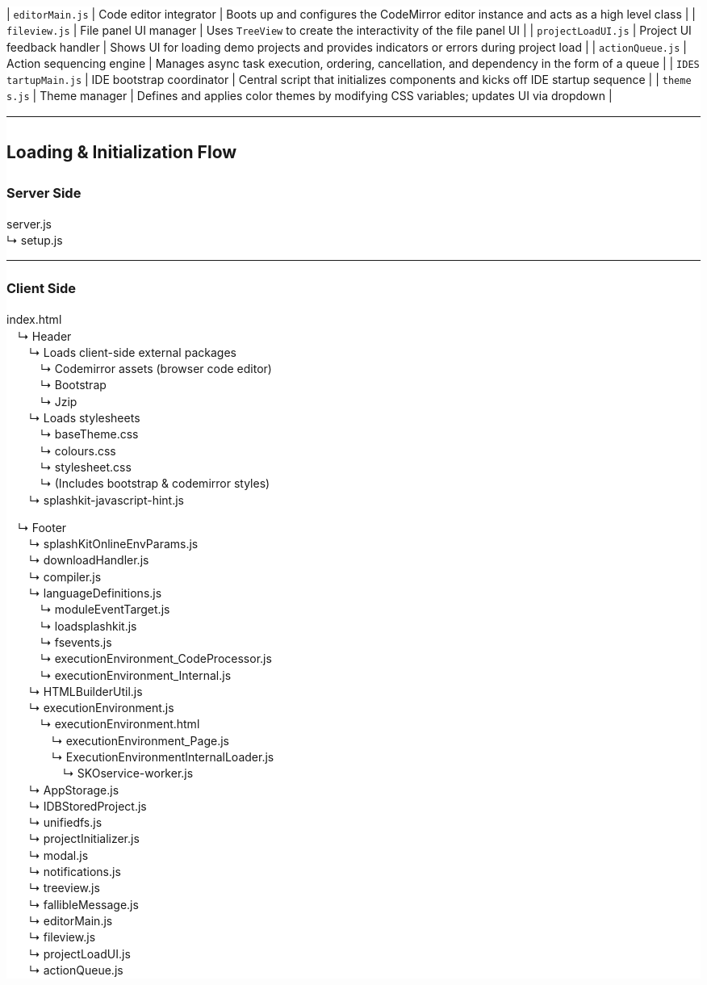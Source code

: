 | `editorMain.js`                         | Code editor integrator             | Boots up and configures the CodeMirror editor instance and acts as a high level class                                       |
| `fileview.js`                           | File panel UI manager              | Uses `TreeView` to create the interactivity of the file panel UI                                                            |
| `projectLoadUI.js`                      | Project UI feedback handler        | Shows UI for loading demo projects and provides indicators or errors during project load                                    |
| `actionQueue.js`                        | Action sequencing engine           | Manages async task execution, ordering, cancellation, and dependency in the form of a queue                                 |
| `IDEStartupMain.js`                     | IDE bootstrap coordinator          | Central script that initializes components and kicks off IDE startup sequence                                               |
| `themes.js`                             | Theme manager                      | Defines and applies color themes by modifying CSS variables; updates UI via dropdown                                        |

---
## Loading & Initialization Flow

### Server Side

server.js  
↳ setup.js  

---
### Client Side

index.html  
&emsp;↳ Header  
&emsp;&emsp;↳ Loads client-side external packages  
&emsp;&emsp;&emsp;↳ Codemirror assets (browser code editor)  
&emsp;&emsp;&emsp;↳ Bootstrap  
&emsp;&emsp;&emsp;↳ Jzip  
&emsp;&emsp;↳ Loads stylesheets  
&emsp;&emsp;&emsp;↳ baseTheme.css  
&emsp;&emsp;&emsp;↳ colours.css  
&emsp;&emsp;&emsp;↳ stylesheet.css  
&emsp;&emsp;&emsp;↳ (Includes bootstrap & codemirror styles)  
&emsp;&emsp;↳ splashkit-javascript-hint.js  

&emsp;↳ Footer  
&emsp;&emsp;↳ splashKitOnlineEnvParams.js  
&emsp;&emsp;↳ downloadHandler.js  
&emsp;&emsp;↳ compiler.js  
&emsp;&emsp;↳ languageDefinitions.js  
&emsp;&emsp;&emsp;↳ moduleEventTarget.js  
&emsp;&emsp;&emsp;↳ loadsplashkit.js  
&emsp;&emsp;&emsp;↳ fsevents.js  
&emsp;&emsp;&emsp;↳ executionEnvironment_CodeProcessor.js  
&emsp;&emsp;&emsp;↳ executionEnvironment_Internal.js  
&emsp;&emsp;↳ HTMLBuilderUtil.js  
&emsp;&emsp;↳ executionEnvironment.js  
&emsp;&emsp;&emsp;↳ executionEnvironment.html  
&emsp;&emsp;&emsp;&emsp;↳ executionEnvironment_Page.js  
&emsp;&emsp;&emsp;&emsp;↳ ExecutionEnvironmentInternalLoader.js  
&emsp;&emsp;&emsp;&emsp;&emsp;↳ SKOservice-worker.js  
&emsp;&emsp;↳ AppStorage.js  
&emsp;&emsp;↳ IDBStoredProject.js  
&emsp;&emsp;↳ unifiedfs.js  
&emsp;&emsp;↳ projectInitializer.js  
&emsp;&emsp;↳ modal.js  
&emsp;&emsp;↳ notifications.js  
&emsp;&emsp;↳ treeview.js  
&emsp;&emsp;↳ fallibleMessage.js  
&emsp;&emsp;↳ editorMain.js  
&emsp;&emsp;↳ fileview.js  
&emsp;&emsp;↳ projectLoadUI.js  
&emsp;&emsp;↳ actionQueue.js  
